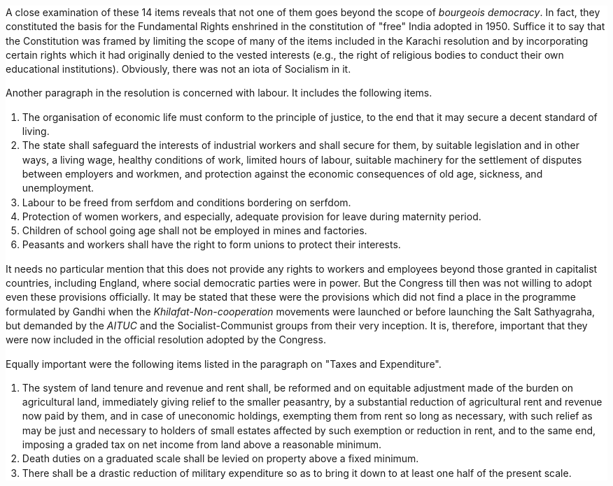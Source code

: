A close examination of these 14 items reveals that not
one of them goes beyond the scope of _bourgeois democracy_.
In fact, they constituted the basis for the Fundamental Rights
enshrined in the constitution of "free" India adopted in 1950.
Suffice it to say that the Constitution was framed by limiting
the scope of many of the items included in the Karachi resolution
and by incorporating certain rights which it had
originally denied to the vested interests (e.g., the right of
religious bodies to conduct their own educational institutions).
Obviously, there was not an iota of Socialism in it.

Another paragraph in the resolution is concerned with
labour. It includes the following items.

1. The organisation of economic life must conform to
   the principle of justice, to the end that it may secure
   a decent standard of living.
2. The state shall safeguard the interests of industrial
   workers and shall secure for them, by suitable legislation
   and in other ways, a living wage, healthy
   conditions of work, limited hours of labour, suitable
   machinery for the settlement of disputes between
   employers and workmen, and protection against the
   economic consequences of old age, sickness, and
   unemployment.
3. Labour to be freed from serfdom and conditions bordering
   on serfdom.
4. Protection of women workers, and especially, adequate
   provision for leave during maternity period.
5. Children of school going age shall not be employed
   in mines and factories.
6. Peasants and workers shall have the right to form
   unions to protect their interests.

It needs no particular mention that this does not provide
any rights to workers and employees beyond those granted in
capitalist countries, including England, where social democratic
parties were in power. But the Congress till then was not
willing to adopt even these provisions officially. It may be
stated that these were the provisions which did not find a
place in the programme formulated by Gandhi when the
_Khilafat_-_Non-cooperation_ movements were launched or before
launching the Salt Sathyagraha, but demanded by the _AITUC_
and the Socialist-Communist groups from their very inception.
It is, therefore, important that they were now included in
the official resolution adopted by the Congress.

Equally important were the following items listed in the
paragraph on "Taxes and Expenditure".

1. The system of land tenure and revenue and rent shall,
   be reformed and on equitable adjustment made of
   the burden on agricultural land, immediately giving
   relief to the smaller peasantry, by a substantial reduction
   of agricultural rent and revenue now paid by
   them, and in case of uneconomic holdings, exempting
   them from rent so long as necessary, with such relief
   as may be just and necessary to holders of small estates
   affected by such exemption or reduction in rent, and
   to the same end, imposing a graded tax on net income
   from land above a reasonable minimum.
2. Death duties on a graduated scale shall be levied on
   property above a fixed minimum.
3. There shall be a drastic reduction of military expenditure
   so as to bring it down to at least one half of
   the present scale.